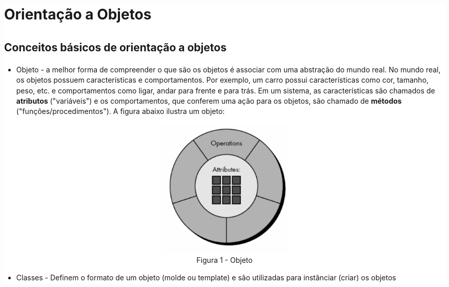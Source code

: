 # Orientação a Objetos

## Conceitos básicos de orientação a objetos

* Objeto - a melhor forma de compreender o que são os objetos é associar com uma abstração do mundo real. No mundo real, os objetos possuem características e comportamentos. Por exemplo, um carro possui características como cor, tamanho, peso, etc. e comportamentos como ligar, andar para frente e para trás.  Em um sistema, as características são chamados de **atributos** ("variáveis") e os comportamentos, que conferem uma ação para os objetos, são chamado de **métodos** ("funções/procedimentos"). A figura abaixo ilustra um objeto:

<center>
<img src="img/objeto.png" width="250" height="250"><br/>
Figura 1 - Objeto
</center>

* Classes - Definem o formato de um objeto (molde ou template) e são utilizadas para instânciar (criar) os objetos
